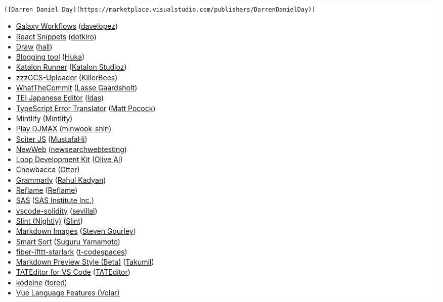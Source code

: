     ([Darren Daniel Day](https://marketplace.visualstudio.com/publishers/DarrenDanielDay))
-   [Galaxy Workflows](https://marketplace.visualstudio.com/items?itemName=davelopez.galaxy-workflows)
    ([davelopez](https://marketplace.visualstudio.com/publishers/davelopez))
-   [React Snippets](https://marketplace.visualstudio.com/items?itemName=dotkiro.ink-vscode-snippets)
    ([dotkiro](https://marketplace.visualstudio.com/publishers/dotkiro))
-   [Draw](https://marketplace.visualstudio.com/items?itemName=hall.draw)
    ([hall](https://marketplace.visualstudio.com/publishers/hall))
-   [Blogging tool](https://marketplace.visualstudio.com/items?itemName=Huka.blogging-tool)
    ([Huka](https://marketplace.visualstudio.com/publishers/Huka))
-   [Katalon Runner](https://marketplace.visualstudio.com/items?itemName=KatalonStudioz.katalon-runner)
    ([Katalon Studioz](https://marketplace.visualstudio.com/publishers/KatalonStudioz))
-   [zzzGCS-Uploader](https://marketplace.visualstudio.com/items?itemName=KillerBees.zzz-gcs-sync)
    ([KillerBees](https://marketplace.visualstudio.com/publishers/KillerBees))
-   [WhatTheCommit](https://marketplace.visualstudio.com/items?itemName=Gaardsholt.vscode-whatthecommit)
    ([Lasse Gaardsholt](https://marketplace.visualstudio.com/publishers/Gaardsholt))
-   [TEI Japanese Editor](https://marketplace.visualstudio.com/items?itemName=ldas.vscode-japanese-tei)
    ([ldas](https://marketplace.visualstudio.com/publishers/ldas))
-   [TypeScript Error Translator](https://marketplace.visualstudio.com/items?itemName=mattpocock.ts-error-translator)
    ([Matt Pocock](https://marketplace.visualstudio.com/publishers/mattpocock))
-   [Mintlify](https://marketplace.visualstudio.com/items?itemName=mintlify.connector)
    ([Mintlify](https://marketplace.visualstudio.com/publishers/mintlify))
-   [Play DJMAX](https://marketplace.visualstudio.com/items?itemName=minwook-shin.play-djmax)
    ([minwook-shin](https://marketplace.visualstudio.com/publishers/minwook-shin))
-   [Sciter JS](https://marketplace.visualstudio.com/items?itemName=MustafaHi.sciterjs)
    ([MustafaHi](https://marketplace.visualstudio.com/publishers/MustafaHi))
-   [NewWeb](https://marketplace.visualstudio.com/items?itemName=newsearchwebtesting.newsearchwebtesting)
    ([newsearchwebtesting](https://marketplace.visualstudio.com/publishers/newsearchwebtesting))
-   [Loop Development Kit](https://marketplace.visualstudio.com/items?itemName=Olive-AI.vscode-loop-development-kit)
    ([Olive AI](https://marketplace.visualstudio.com/publishers/Olive-AI))
-   [Chewbacca](https://marketplace.visualstudio.com/items?itemName=otter.chewbacca)
    ([Otter](https://marketplace.visualstudio.com/publishers/otter))
-   [Grammarly](https://marketplace.visualstudio.com/items?itemName=znck.grammarly)
    ([Rahul Kadyan](https://marketplace.visualstudio.com/publishers/znck))
-   [Reflame](https://marketplace.visualstudio.com/items?itemName=reflame.agent)
    ([Reflame](https://marketplace.visualstudio.com/publishers/reflame))
-   [SAS](https://marketplace.visualstudio.com/items?itemName=SAS.sas-lsp)
    ([SAS Institute Inc.](https://marketplace.visualstudio.com/publishers/SAS))
-   [vscode-solidity](https://marketplace.visualstudio.com/items?itemName=sevillal.vscode-solidity)
    ([sevillal](https://marketplace.visualstudio.com/publishers/sevillal))
-   [Slint (Nightly)](https://marketplace.visualstudio.com/items?itemName=Slint.slint-nightly)
    ([Slint](https://marketplace.visualstudio.com/publishers/Slint))
-   [Markdown Images](https://marketplace.visualstudio.com/items?itemName=sgourley.markdown-images)
    ([Steven Gourley](https://marketplace.visualstudio.com/publishers/sgourley))
-   [Smart Sort](https://marketplace.visualstudio.com/items?itemName=sgryjp.vscode-stable-sort)
    ([Suguru Yamamoto](https://marketplace.visualstudio.com/publishers/sgryjp))
-   [fiber-ifttt-starlark](https://marketplace.visualstudio.com/items?itemName=t-codespaces.fiber-ifttt-starlark)
    ([t-codespaces](https://marketplace.visualstudio.com/publishers/t-codespaces))
-   [Markdown Preview Style (Beta)](https://marketplace.visualstudio.com/items?itemName=TakumiI.markdown-previewstyle)
    ([TakumiI](https://marketplace.visualstudio.com/publishers/TakumiI))
-   [TATEditor for VS Code](https://marketplace.visualstudio.com/items?itemName=tateditor.app)
    ([TATEditor](https://marketplace.visualstudio.com/publishers/tateditor))
-   [kodeine](https://marketplace.visualstudio.com/items?itemName=tored.kodeine)
    ([tored](https://marketplace.visualstudio.com/publishers/tored))
-   [Vue Language Features (Volar)](https://marketplace.visualstudio.com/items?itemName=Vue.volar)